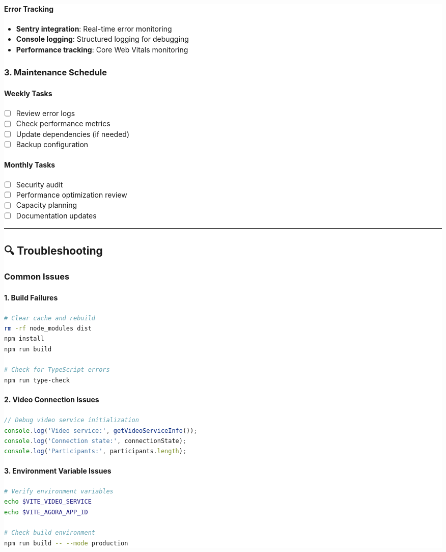 #### Error Tracking
- **Sentry integration**: Real-time error monitoring
- **Console logging**: Structured logging for debugging
- **Performance tracking**: Core Web Vitals monitoring

### 3. Maintenance Schedule

#### Weekly Tasks
- [ ] Review error logs
- [ ] Check performance metrics
- [ ] Update dependencies (if needed)
- [ ] Backup configuration

#### Monthly Tasks
- [ ] Security audit
- [ ] Performance optimization review
- [ ] Capacity planning
- [ ] Documentation updates

---

## 🔍 Troubleshooting

### Common Issues

#### 1. Build Failures
```bash
# Clear cache and rebuild
rm -rf node_modules dist
npm install
npm run build

# Check for TypeScript errors
npm run type-check
```

#### 2. Video Connection Issues
```typescript
// Debug video service initialization
console.log('Video service:', getVideoServiceInfo());
console.log('Connection state:', connectionState);
console.log('Participants:', participants.length);
```

#### 3. Environment Variable Issues
```bash
# Verify environment variables
echo $VITE_VIDEO_SERVICE
echo $VITE_AGORA_APP_ID

# Check build environment
npm run build -- --mode production
```
